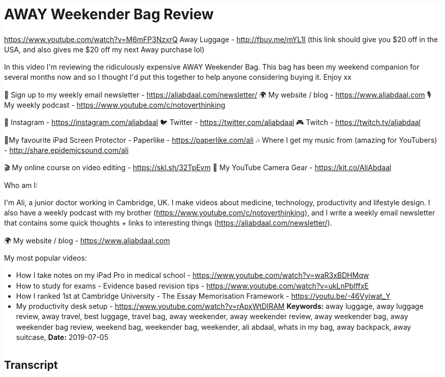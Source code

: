 # AWAY Weekender Bag Review
https://www.youtube.com/watch?v=M6mFP3NzxrQ
Away Luggage - http://fbuy.me/mYL1l (this link should give you $20 off in the USA, and also gives me $20 off my next Away purchase lol)

In this video I'm reviewing the ridiculously expensive AWAY Weekender Bag. This bag has been my weekend companion for several months now and so I thought I'd put this together to help anyone considering buying it. Enjoy xx

💌 Sign up to my weekly email newsletter - https://aliabdaal.com/newsletter/
🌍 My website / blog - https://www.aliabdaal.com 
🎙My weekly podcast - https://www.youtube.com/c/notoverthinking 

📸 Instagram - https://instagram.com/aliabdaal
🐦 Twitter - https://twitter.com/aliabdaal
🎮 Twitch - https://twitch.tv/aliabdaal

📝My favourite iPad Screen Protector - Paperlike - https://paperlike.com/ali
🎶 Where I get my music from (amazing for YouTubers) - http://share.epidemicsound.com/ali

🎬 My online course on video editing - https://skl.sh/32TpEvm
🎥 My YouTube Camera Gear - https://kit.co/AliAbdaal

Who am I:

I'm Ali, a junior doctor working in Cambridge, UK. I make videos about medicine, technology, productivity and lifestyle design. I also have a weekly podcast with my brother (https://www.youtube.com/c/notoverthinking), and I write a weekly email newsletter that contains some quick thoughts + links to interesting things (https://aliabdaal.com/newsletter/).

🌍 My website / blog - https://www.aliabdaal.com 

My most popular videos:

- How I take notes on my iPad Pro in medical school - https://www.youtube.com/watch?v=waR3xBDHMqw
- How to study for exams - Evidence based revision tips - https://www.youtube.com/watch?v=ukLnPbIffxE
- How I ranked 1st at Cambridge University - The Essay Memorisation Framework - https://youtu.be/-46Vyiwat_Y
- My productivity desk setup - https://www.youtube.com/watch?v=rApxWtDIRAM
**Keywords:** away luggage, away luggage review, away travel, best luggage, travel bag, away weekender, away weekender review, away weekender bag, away weekender bag review, weekend bag, weekender bag, weekender, ali abdaal, whats in my bag, away backpack, away suitcase, 
**Date:** 2019-07-05

## Transcript